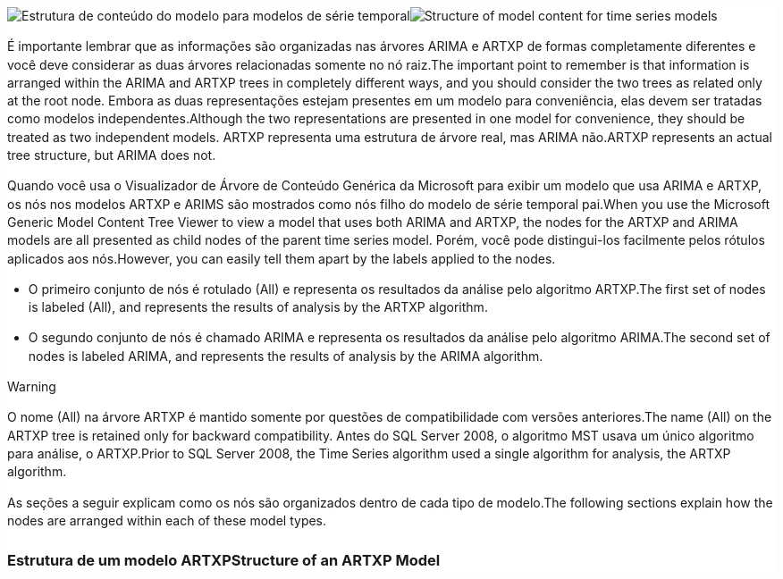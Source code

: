  <span data-ttu-id="72a71-123">![Estrutura de conteúdo do modelo para modelos de série temporal](../media/modelcontentstructure-ts.gif "Estrutura de conteúdo do modelo para modelos de série temporal")</span><span class="sxs-lookup"><span data-stu-id="72a71-123">![Structure of model content for time series models](../media/modelcontentstructure-ts.gif "Structure of model content for time series models")</span></span>  
  
 <span data-ttu-id="72a71-124">É importante lembrar que as informações são organizadas nas árvores ARIMA e ARTXP de formas completamente diferentes e você deve considerar as duas árvores relacionadas somente no nó raiz.</span><span class="sxs-lookup"><span data-stu-id="72a71-124">The important point to remember is that information is arranged within the ARIMA and ARTXP trees in completely different ways, and you should consider the two trees as related only at the root node.</span></span> <span data-ttu-id="72a71-125">Embora as duas representações estejam presentes em um modelo para conveniência, elas devem ser tratadas como modelos independentes.</span><span class="sxs-lookup"><span data-stu-id="72a71-125">Although the two representations are presented in one model for convenience, they should be treated as two independent models.</span></span> <span data-ttu-id="72a71-126">ARTXP representa uma estrutura de árvore real, mas ARIMA não.</span><span class="sxs-lookup"><span data-stu-id="72a71-126">ARTXP represents an actual tree structure, but ARIMA does not.</span></span>  
  
 <span data-ttu-id="72a71-127">Quando você usa o Visualizador de Árvore de Conteúdo Genérica da Microsoft para exibir um modelo que usa ARIMA e ARTXP, os nós nos modelos ARTXP e ARIMS são mostrados como nós filho do modelo de série temporal pai.</span><span class="sxs-lookup"><span data-stu-id="72a71-127">When you use the Microsoft Generic Model Content Tree Viewer to view a model that uses both ARIMA and ARTXP, the nodes for the ARTXP and ARIMA models are all presented as child nodes of the parent time series model.</span></span> <span data-ttu-id="72a71-128">Porém, você pode distingui-los facilmente pelos rótulos aplicados aos nós.</span><span class="sxs-lookup"><span data-stu-id="72a71-128">However, you can easily tell them apart by the labels applied to the nodes.</span></span>  
  
-   <span data-ttu-id="72a71-129">O primeiro conjunto de nós é rotulado (All) e representa os resultados da análise pelo algoritmo ARTXP.</span><span class="sxs-lookup"><span data-stu-id="72a71-129">The first set of nodes is labeled (All), and represents the results of analysis by the ARTXP algorithm.</span></span>  
  
-   <span data-ttu-id="72a71-130">O segundo conjunto de nós é chamado ARIMA e representa os resultados da análise pelo algoritmo ARIMA.</span><span class="sxs-lookup"><span data-stu-id="72a71-130">The second set of nodes is labeled ARIMA, and represents the results of analysis by the ARIMA algorithm.</span></span>  
  
> [!WARNING]  
>  <span data-ttu-id="72a71-131">O nome (All) na árvore ARTXP é mantido somente por questões de compatibilidade com versões anteriores.</span><span class="sxs-lookup"><span data-stu-id="72a71-131">The name (All) on the ARTXP tree is retained only for backward compatibility.</span></span> <span data-ttu-id="72a71-132">Antes do SQL Server 2008, o algoritmo MST usava um único algoritmo para análise, o ARTXP.</span><span class="sxs-lookup"><span data-stu-id="72a71-132">Prior to SQL Server 2008, the Time Series algorithm used a single algorithm for analysis, the ARTXP algorithm.</span></span>  
  
 <span data-ttu-id="72a71-133">As seções a seguir explicam como os nós são organizados dentro de cada tipo de modelo.</span><span class="sxs-lookup"><span data-stu-id="72a71-133">The following sections explain how the nodes are arranged within each of these model types.</span></span>  
  
### <a name="structure-of-an-artxp-model"></a><span data-ttu-id="72a71-134">Estrutura de um modelo ARTXP</span><span class="sxs-lookup"><span data-stu-id="72a71-134">Structure of an ARTXP Model</span></span>  